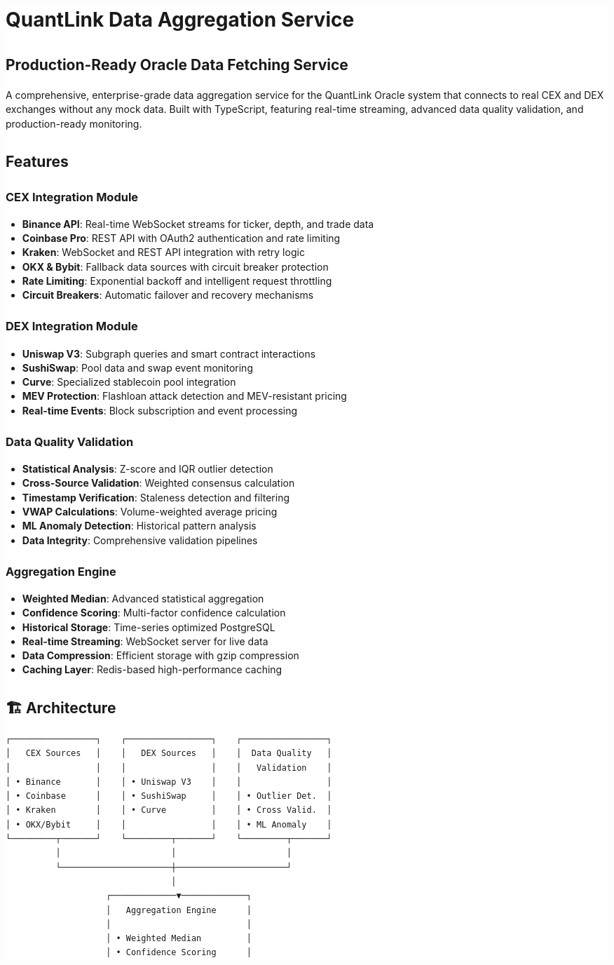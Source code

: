 # QuantLink Data Aggregation Service

##  Production-Ready Oracle Data Fetching Service

A comprehensive, enterprise-grade data aggregation service for the QuantLink Oracle system that connects to real CEX and DEX exchanges without any mock data. Built with TypeScript, featuring real-time streaming, advanced data quality validation, and production-ready monitoring.

##  Features

###  **CEX Integration Module**
- **Binance API**: Real-time WebSocket streams for ticker, depth, and trade data
- **Coinbase Pro**: REST API with OAuth2 authentication and rate limiting
- **Kraken**: WebSocket and REST API integration with retry logic
- **OKX & Bybit**: Fallback data sources with circuit breaker protection
- **Rate Limiting**: Exponential backoff and intelligent request throttling
- **Circuit Breakers**: Automatic failover and recovery mechanisms

###  **DEX Integration Module**
- **Uniswap V3**: Subgraph queries and smart contract interactions
- **SushiSwap**: Pool data and swap event monitoring
- **Curve**: Specialized stablecoin pool integration
- **MEV Protection**: Flashloan attack detection and MEV-resistant pricing
- **Real-time Events**: Block subscription and event processing

###  **Data Quality Validation**
- **Statistical Analysis**: Z-score and IQR outlier detection
- **Cross-Source Validation**: Weighted consensus calculation
- **Timestamp Verification**: Staleness detection and filtering
- **VWAP Calculations**: Volume-weighted average pricing
- **ML Anomaly Detection**: Historical pattern analysis
- **Data Integrity**: Comprehensive validation pipelines

###  **Aggregation Engine**
- **Weighted Median**: Advanced statistical aggregation
- **Confidence Scoring**: Multi-factor confidence calculation
- **Historical Storage**: Time-series optimized PostgreSQL
- **Real-time Streaming**: WebSocket server for live data
- **Data Compression**: Efficient storage with gzip compression
- **Caching Layer**: Redis-based high-performance caching

## 🏗️ Architecture

```
┌─────────────────┐    ┌─────────────────┐    ┌─────────────────┐
│   CEX Sources   │    │   DEX Sources   │    │  Data Quality   │
│                 │    │                 │    │   Validation    │
│ • Binance       │    │ • Uniswap V3    │    │                 │
│ • Coinbase      │    │ • SushiSwap     │    │ • Outlier Det.  │
│ • Kraken        │    │ • Curve         │    │ • Cross Valid.  │
│ • OKX/Bybit     │    │                 │    │ • ML Anomaly    │
└─────────┬───────┘    └─────────┬───────┘    └─────────┬───────┘
          │                      │                      │
          └──────────────────────┼──────────────────────┘
                                 │
                    ┌─────────────▼─────────────┐
                    │   Aggregation Engine      │
                    │                           │
                    │ • Weighted Median         │
                    │ • Confidence Scoring      │
```